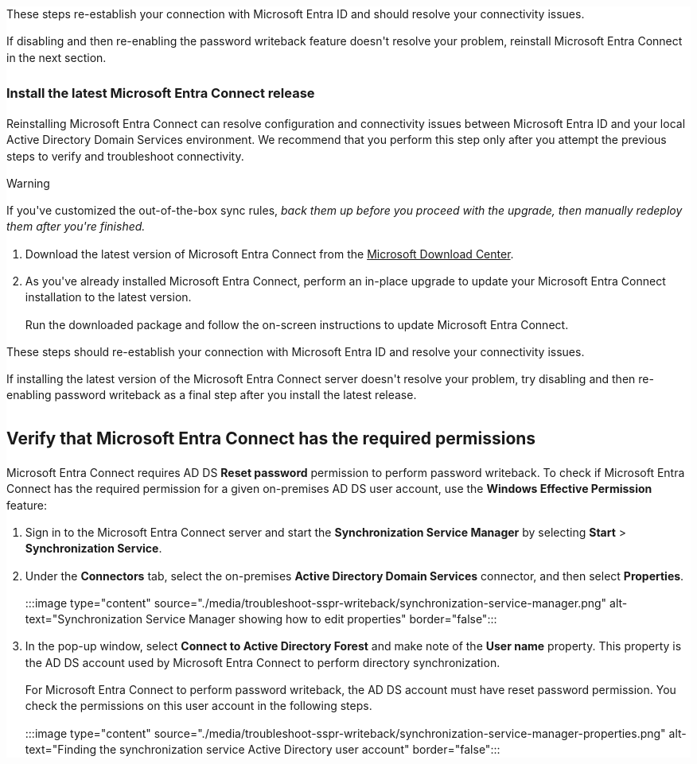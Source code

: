 These steps re-establish your connection with Microsoft Entra ID and should resolve your connectivity issues.

If disabling and then re-enabling the password writeback feature doesn't resolve your problem, reinstall Microsoft Entra Connect in the next section.

<a name='install-the-latest-azure-ad-connect-release'></a>

### Install the latest Microsoft Entra Connect release

Reinstalling Microsoft Entra Connect can resolve configuration and connectivity issues between Microsoft Entra ID and your local Active Directory Domain Services environment. We recommend that you perform this step only after you attempt the previous steps to verify and troubleshoot connectivity.

> [!WARNING]
> If you've customized the out-of-the-box sync rules, *back them up before you proceed with the upgrade, then manually redeploy them after you're finished.*

1. Download the latest version of Microsoft Entra Connect from the [Microsoft Download Center](https://go.microsoft.com/fwlink/?LinkId=615771).
1. As you've already installed Microsoft Entra Connect, perform an in-place upgrade to update your Microsoft Entra Connect installation to the latest version.

    Run the downloaded package and follow the on-screen instructions to update Microsoft Entra Connect.

These steps should re-establish your connection with Microsoft Entra ID and resolve your connectivity issues.

If installing the latest version of the Microsoft Entra Connect server doesn't resolve your problem, try disabling and then re-enabling password writeback as a final step after you install the latest release.

<a name='verify-that-azure-ad-connect-has-the-required-permissions'></a>

## Verify that Microsoft Entra Connect has the required permissions

Microsoft Entra Connect requires AD DS **Reset password** permission to perform password writeback. To check if Microsoft Entra Connect has the required permission for a given on-premises AD DS user account, use the **Windows Effective Permission** feature:

1. Sign in to the Microsoft Entra Connect server and start the **Synchronization Service Manager** by selecting **Start** > **Synchronization Service**.
1. Under the **Connectors** tab, select the on-premises **Active Directory Domain Services** connector, and then select **Properties**.

    :::image type="content" source="./media/troubleshoot-sspr-writeback/synchronization-service-manager.png" alt-text="Synchronization Service Manager showing how to edit properties" border="false":::
  
1. In the pop-up window, select **Connect to Active Directory Forest** and make note of the **User name** property. This property is the AD DS account used by Microsoft Entra Connect to perform directory synchronization.

    For Microsoft Entra Connect to perform password writeback, the AD DS account must have reset password permission. You check the permissions on this user account in the following steps.

    :::image type="content" source="./media/troubleshoot-sspr-writeback/synchronization-service-manager-properties.png" alt-text="Finding the synchronization service Active Directory user account" border="false":::
  